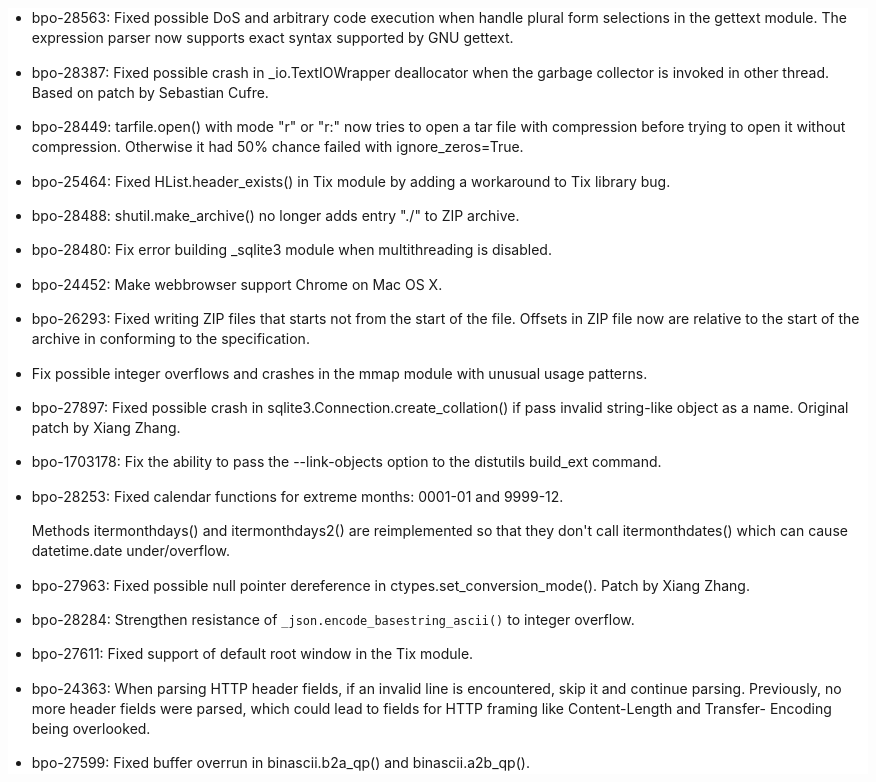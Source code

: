 - bpo-28563: Fixed possible DoS and arbitrary code execution when handle
  plural form selections in the gettext module.  The expression parser now
  supports exact syntax supported by GNU gettext.

- bpo-28387: Fixed possible crash in _io.TextIOWrapper deallocator when the
  garbage collector is invoked in other thread.  Based on patch by Sebastian
  Cufre.

- bpo-28449: tarfile.open() with mode "r" or "r:" now tries to open a tar
  file with compression before trying to open it without compression.
  Otherwise it had 50% chance failed with ignore_zeros=True.

- bpo-25464: Fixed HList.header_exists() in Tix module by adding a
  workaround to Tix library bug.

- bpo-28488: shutil.make_archive() no longer adds entry "./" to ZIP archive.

- bpo-28480: Fix error building _sqlite3 module when multithreading is
  disabled.

- bpo-24452: Make webbrowser support Chrome on Mac OS X.

- bpo-26293: Fixed writing ZIP files that starts not from the start of the
  file.  Offsets in ZIP file now are relative to the start of the archive in
  conforming to the specification.

- Fix possible integer overflows and crashes in the mmap module with unusual
  usage patterns.

- bpo-27897: Fixed possible crash in sqlite3.Connection.create_collation()
  if pass invalid string-like object as a name.  Original patch by Xiang
  Zhang.

- bpo-1703178: Fix the ability to pass the --link-objects option to the
  distutils build_ext command.

- bpo-28253: Fixed calendar functions for extreme months: 0001-01 and
  9999-12.

  Methods itermonthdays() and itermonthdays2() are reimplemented so that
  they don't call itermonthdates() which can cause datetime.date
  under/overflow.

- bpo-27963: Fixed possible null pointer dereference in
  ctypes.set_conversion_mode(). Patch by Xiang Zhang.

- bpo-28284: Strengthen resistance of ``_json.encode_basestring_ascii()`` to
  integer overflow.

- bpo-27611: Fixed support of default root window in the Tix module.

- bpo-24363: When parsing HTTP header fields, if an invalid line is
  encountered, skip it and continue parsing.  Previously, no more header
  fields were parsed, which could lead to fields for HTTP framing like
  Content-Length and Transfer- Encoding being overlooked.

- bpo-27599: Fixed buffer overrun in binascii.b2a_qp() and
  binascii.a2b_qp().
